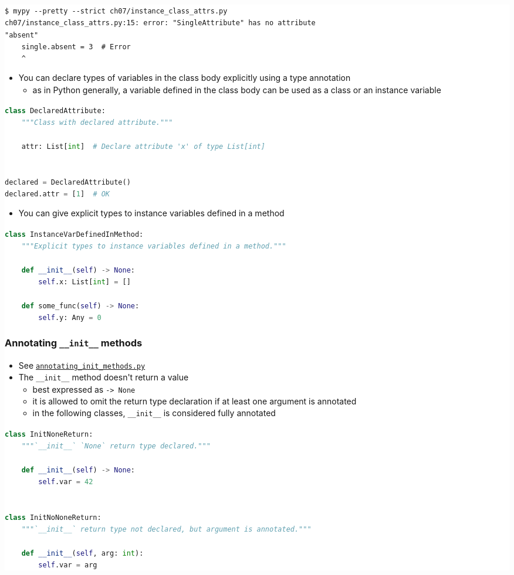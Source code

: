 ```console
$ mypy --pretty --strict ch07/instance_class_attrs.py
ch07/instance_class_attrs.py:15: error: "SingleAttribute" has no attribute
"absent"
    single.absent = 3  # Error
    ^
```

- You can declare types of variables in the class body explicitly using a type annotation
  - as in Python generally, a variable defined in the class body can be used as a class or an instance variable

```python
class DeclaredAttribute:
    """Class with declared attribute."""

    attr: List[int]  # Declare attribute 'x' of type List[int]


declared = DeclaredAttribute()
declared.attr = [1]  # OK
```

- You can give explicit types to instance variables defined in a method

```python
class InstanceVarDefinedInMethod:
    """Explicit types to instance variables defined in a method."""

    def __init__(self) -> None:
        self.x: List[int] = []

    def some_func(self) -> None:
        self.y: Any = 0
```

### Annotating `__init__` methods

- See [`annotating_init_methods.py`](ch07/annotating_init_methods.py)
- The `__init__` method doesn't return a value
  - best expressed as `-> None`
  - it is allowed to omit the return type declaration if at least one argument is annotated
  - in the following classes, `__init__` is considered fully annotated

```python
class InitNoneReturn:
    """`__init__` `None` return type declared."""

    def __init__(self) -> None:
        self.var = 42


class InitNoNoneReturn:
    """`__init__` return type not declared, but argument is annotated."""

    def __init__(self, arg: int):
        self.var = arg
```
